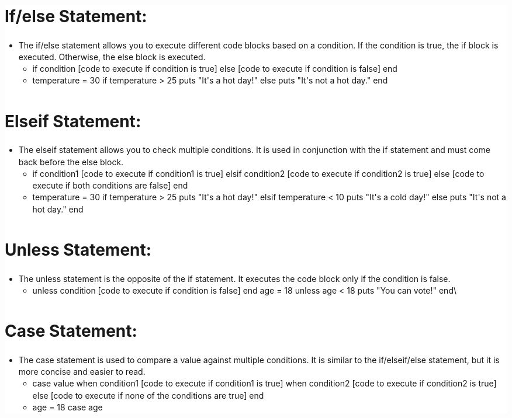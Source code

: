  # If/else Statement:
   - The if/else statement allows you to execute different code blocks based on a condition. If the condition is true, the if block is executed. Otherwise, the else block is executed.
     * if condition
         [code to execute if condition is true]
       else
         [code to execute if condition is false]
       end
     * temperature = 30
       if temperature > 25
         puts "It's a hot day!"
       else
         puts "It's not a hot day."
       end 

 # Elseif Statement:
   - The elseif statement allows you to check multiple conditions. It is used in conjunction with the if statement and must come back before the else block.  
     * if condition1
         [code to execute if condition1 is true]
       elsif condition2
         [code to execute if condition2 is true]
       else
         [code to execute if both conditions are false]
       end 
     * temperature = 30
       if temperature > 25
         puts "It's a hot day!"
       elsif temperature < 10
         puts "It's a cold day!"
       else
         puts "It's not a hot day."
       end 
      
 # Unless Statement:
   - The unless statement is the opposite of the if statement. It executes the code block only if the condition is false.
     * unless condition
         [code to execute if condition is false]
       end
       age = 18
       unless age < 18
         puts "You can vote!"
       end\

 # Case Statement:
   - The case statement is used to compare a value against multiple conditions. It is similar to the if/elseif/else statement, but it is more concise and easier to read. 
     * case value
       when condition1
         [code to execute if condition1 is true]
       when condition2
         [code to execute if condition2 is true]
       else
         [code to execute if none of the conditions are true]
       end
     * age = 18
       case age
